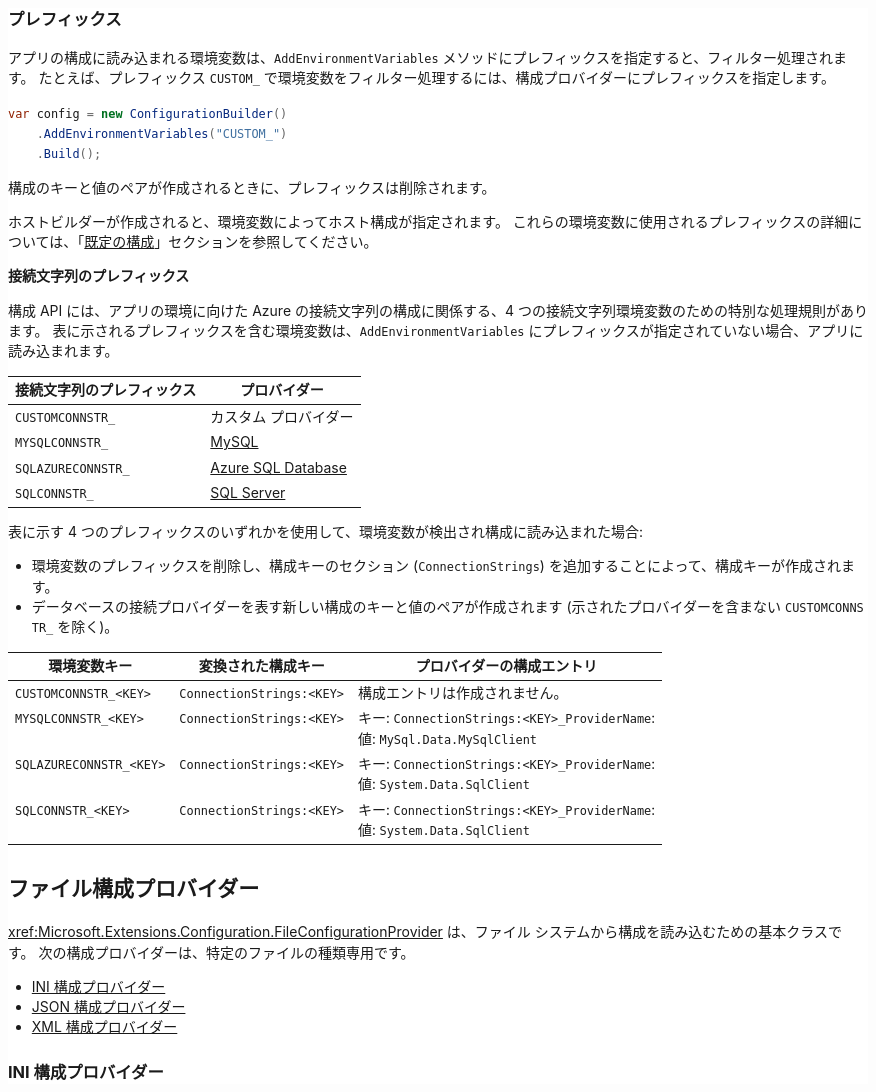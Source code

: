 ### <a name="prefixes"></a>プレフィックス

アプリの構成に読み込まれる環境変数は、`AddEnvironmentVariables` メソッドにプレフィックスを指定すると、フィルター処理されます。 たとえば、プレフィックス `CUSTOM_` で環境変数をフィルター処理するには、構成プロバイダーにプレフィックスを指定します。

```csharp
var config = new ConfigurationBuilder()
    .AddEnvironmentVariables("CUSTOM_")
    .Build();
```

構成のキーと値のペアが作成されるときに、プレフィックスは削除されます。

ホストビルダーが作成されると、環境変数によってホスト構成が指定されます。 これらの環境変数に使用されるプレフィックスの詳細については、「[既定の構成](#default-configuration)」セクションを参照してください。

**接続文字列のプレフィックス**

構成 API には、アプリの環境に向けた Azure の接続文字列の構成に関係する、4 つの接続文字列環境変数のための特別な処理規則があります。 表に示されるプレフィックスを含む環境変数は、`AddEnvironmentVariables` にプレフィックスが指定されていない場合、アプリに読み込まれます。

| 接続文字列のプレフィックス | プロバイダー |
| ------------------------ | -------- |
| `CUSTOMCONNSTR_` | カスタム プロバイダー |
| `MYSQLCONNSTR_` | [MySQL](https://www.mysql.com/) |
| `SQLAZURECONNSTR_` | [Azure SQL Database](https://azure.microsoft.com/services/sql-database/) |
| `SQLCONNSTR_` | [SQL Server](https://www.microsoft.com/sql-server/) |

表に示す 4 つのプレフィックスのいずれかを使用して、環境変数が検出され構成に読み込まれた場合:

* 環境変数のプレフィックスを削除し、構成キーのセクション (`ConnectionStrings`) を追加することによって、構成キーが作成されます。
* データベースの接続プロバイダーを表す新しい構成のキーと値のペアが作成されます (示されたプロバイダーを含まない `CUSTOMCONNSTR_` を除く)。

| 環境変数キー | 変換された構成キー | プロバイダーの構成エントリ                                                    |
| ------------------------ | --------------------------- | ------------------------------------------------------------------------------- |
| `CUSTOMCONNSTR_<KEY>`    | `ConnectionStrings:<KEY>`   | 構成エントリは作成されません。                                                |
| `MYSQLCONNSTR_<KEY>`     | `ConnectionStrings:<KEY>`   | キー: `ConnectionStrings:<KEY>_ProviderName`:<br>値: `MySql.Data.MySqlClient` |
| `SQLAZURECONNSTR_<KEY>`  | `ConnectionStrings:<KEY>`   | キー: `ConnectionStrings:<KEY>_ProviderName`:<br>値: `System.Data.SqlClient`  |
| `SQLCONNSTR_<KEY>`       | `ConnectionStrings:<KEY>`   | キー: `ConnectionStrings:<KEY>_ProviderName`:<br>値: `System.Data.SqlClient`  |

## <a name="file-configuration-provider"></a>ファイル構成プロバイダー

<xref:Microsoft.Extensions.Configuration.FileConfigurationProvider> は、ファイル システムから構成を読み込むための基本クラスです。 次の構成プロバイダーは、特定のファイルの種類専用です。

* [INI 構成プロバイダー](#ini-configuration-provider)
* [JSON 構成プロバイダー](#json-configuration-provider)
* [XML 構成プロバイダー](#xml-configuration-provider)

### <a name="ini-configuration-provider"></a>INI 構成プロバイダー
